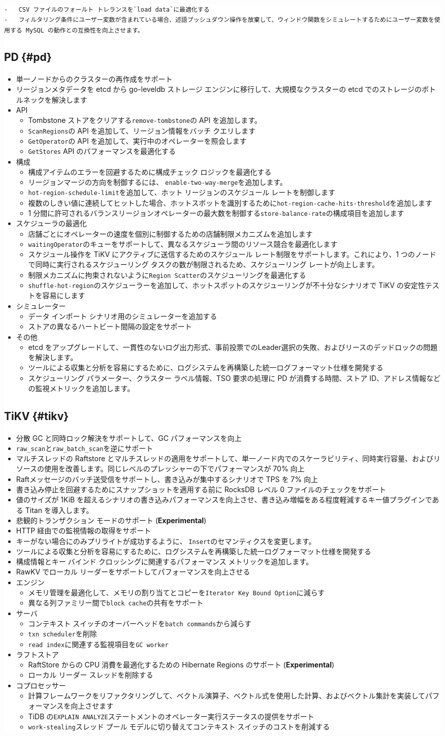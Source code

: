     -   CSV ファイルのフォールト トレランスを`load data`に最適化する
    -   フィルタリング条件にユーザー変数が含まれている場合、述語プッシュダウン操作を放棄して、ウィンドウ関数をシミュレートするためにユーザー変数を使用する MySQL の動作との互換性を向上させます。

## PD {#pd}

-   単一ノードからのクラスターの再作成をサポート
-   リージョンメタデータを etcd から go-leveldb ストレージ エンジンに移行して、大規模なクラスターの etcd でのストレージのボトルネックを解決します
-   API
    -   Tombstone ストアをクリアする`remove-tombstone`の API を追加します。
    -   `ScanRegions`の API を追加して、リージョン情報をバッチ クエリします
    -   `GetOperator`の API を追加して、実行中のオペレーターを照会します
    -   `GetStores` API のパフォーマンスを最適化する
-   構成
    -   構成アイテムのエラーを回避するために構成チェック ロジックを最適化する
    -   リージョンマージの方向を制御するには、 `enable-two-way-merge`を追加します。
    -   `hot-region-schedule-limit`を追加して、ホット リージョンのスケジュール レートを制御します
    -   複数のしきい値に連続してヒットした場合、ホットスポットを識別するために`hot-region-cache-hits-threshold`を追加します
    -   1 分間に許可されるバランスリージョンオペレーターの最大数を制御する`store-balance-rate`の構成項目を追加します
-   スケジューラの最適化
    -   店舗ごとにオペレーターの速度を個別に制御するための店舗制限メカニズムを追加します
    -   `waitingOperator`のキューをサポートして、異なるスケジューラ間のリソース競合を最適化します
    -   スケジュール操作を TiKV にアクティブに送信するためのスケジュール レート制限をサポートします。これにより、1 つのノードで同時に実行されるスケジューリング タスクの数が制限されるため、スケジューリング レートが向上します。
    -   制限メカニズムに拘束されないように`Region Scatter`のスケジューリングを最適化する
    -   `shuffle-hot-region`のスケジューラーを追加して、ホットスポットのスケジューリングが不十分なシナリオで TiKV の安定性テストを容易にします
-   シミュレーター
    -   データ インポート シナリオ用のシミュレーターを追加する
    -   ストアの異なるハートビート間隔の設定をサポート
-   その他
    -   etcd をアップグレードして、一貫性のないログ出力形式、事前投票でのLeader選択の失敗、およびリースのデッドロックの問題を解決します。
    -   ツールによる収集と分析を容易にするために、ログシステムを再構築した統一ログフォーマット仕様を開発する
    -   スケジューリング パラメーター、クラスター ラベル情報、TSO 要求の処理に PD が消費する時間、ストア ID、アドレス情報などの監視メトリックを追加します。

## TiKV {#tikv}

-   分散 GC と同時ロック解決をサポートして、GC パフォーマンスを向上
-   `raw_scan`と`raw_batch_scan`を逆にサポート
-   マルチスレッドの Raftstore とマルチスレッドの適用をサポートして、単一ノード内でのスケーラビリティ、同時実行容量、およびリソースの使用を改善します。同じレベルのプレッシャーの下でパフォーマンスが 70% 向上
-   Raftメッセージのバッチ送受信をサポートし、書き込みが集中するシナリオで TPS を 7% 向上
-   書き込み停止を回避するためにスナップショットを適用する前に RocksDB レベル 0 ファイルのチェックをサポート
-   値のサイズが 1KiB を超えるシナリオの書き込みパフォーマンスを向上させ、書き込み増幅をある程度軽減するキー値プラグインである Titan を導入します。
-   悲観的トランザクション モードのサポート (**Experimental**)
-   HTTP 経由での監視情報の取得をサポート
-   キーがない場合にのみプリライトが成功するように、 `Insert`のセマンティクスを変更します。
-   ツールによる収集と分析を容易にするために、ログシステムを再構築した統一ログフォーマット仕様を開発する
-   構成情報とキー バインド クロッシングに関連するパフォーマンス メトリックを追加します。
-   RawKV でローカル リーダーをサポートしてパフォーマンスを向上させる
-   エンジン
    -   メモリ管理を最適化して、メモリの割り当てとコピーを`Iterator Key Bound Option`に減らす
    -   異なる列ファミリー間で`block cache`の共有をサポート
-   サーバ
    -   コンテキスト スイッチのオーバーヘッドを`batch commands`から減らす
    -   `txn scheduler`を削除
    -   `read index`に関連する監視項目を`GC worker`
-   ラフトストア
    -   RaftStore からの CPU 消費を最適化するための Hibernate Regions のサポート (**Experimental**)
    -   ローカル リーダー スレッドを削除する
-   コプロセッサー
    -   計算フレームワークをリファクタリングして、ベクトル演算子、ベクトル式を使用した計算、およびベクトル集計を実装してパフォーマンスを向上させます
    -   TiDB の`EXPLAIN ANALYZE`ステートメントのオペレーター実行ステータスの提供をサポート
    -   `work-stealing`スレッド プール モデルに切り替えてコンテキスト スイッチのコストを削減する

